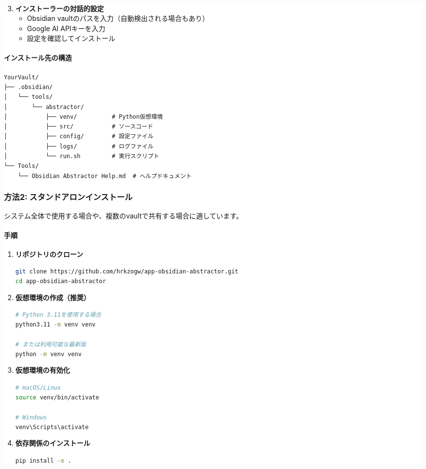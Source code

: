 3. **インストーラーの対話的設定**
   - Obsidian vaultのパスを入力（自動検出される場合もあり）
   - Google AI APIキーを入力
   - 設定を確認してインストール

#### インストール先の構造

```
YourVault/
├── .obsidian/
│   └── tools/
│       └── abstractor/
│           ├── venv/          # Python仮想環境
│           ├── src/           # ソースコード
│           ├── config/        # 設定ファイル
│           ├── logs/          # ログファイル
│           └── run.sh         # 実行スクリプト
└── Tools/
    └── Obsidian Abstractor Help.md  # ヘルプドキュメント
```

### 方法2: スタンドアロンインストール

システム全体で使用する場合や、複数のvaultで共有する場合に適しています。

#### 手順

1. **リポジトリのクローン**
   ```bash
   git clone https://github.com/hrkzogw/app-obsidian-abstractor.git
   cd app-obsidian-abstractor
   ```

2. **仮想環境の作成（推奨）**
   ```bash
   # Python 3.11を使用する場合
   python3.11 -m venv venv
   
   # または利用可能な最新版
   python -m venv venv
   ```

3. **仮想環境の有効化**
   ```bash
   # macOS/Linux
   source venv/bin/activate
   
   # Windows
   venv\Scripts\activate
   ```

4. **依存関係のインストール**
   ```bash
   pip install -e .
   ```
